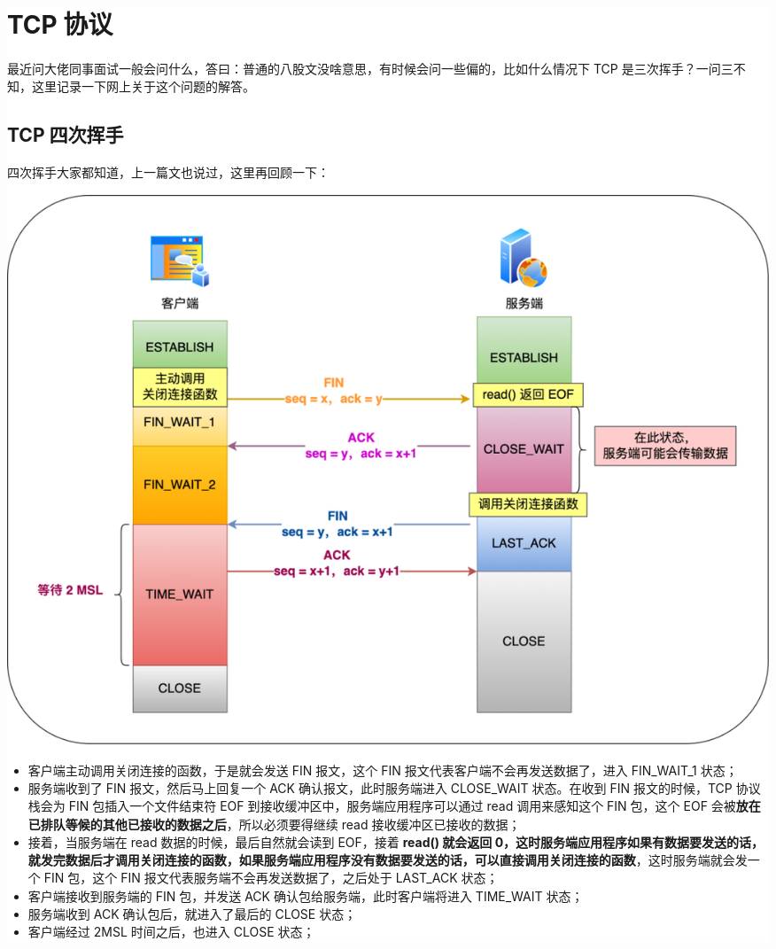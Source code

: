 # TCP 协议

最近问大佬同事面试一般会问什么，答曰：普通的八股文没啥意思，有时候会问一些偏的，比如什么情况下 TCP 是三次挥手？一问三不知，这里记录一下网上关于这个问题的解答。



## TCP 四次挥手

四次挥手大家都知道，上一篇文也说过，这里再回顾一下：

![在这里插入图片描述](../../.gitbook/assets/tcp8.png)

- 客户端主动调用关闭连接的函数，于是就会发送 FIN 报文，这个 FIN 报文代表客户端不会再发送数据了，进入 FIN_WAIT_1 状态；
- 服务端收到了 FIN 报文，然后马上回复一个 ACK 确认报文，此时服务端进入 CLOSE_WAIT 状态。在收到 FIN 报文的时候，TCP 协议栈会为 FIN 包插入一个文件结束符 EOF 到接收缓冲区中，服务端应用程序可以通过 read 调用来感知这个 FIN 包，这个 EOF 会被**放在已排队等候的其他已接收的数据之后**，所以必须要得继续 read 接收缓冲区已接收的数据；
- 接着，当服务端在 read 数据的时候，最后自然就会读到 EOF，接着 **read() 就会返回 0，这时服务端应用程序如果有数据要发送的话，就发完数据后才调用关闭连接的函数，如果服务端应用程序没有数据要发送的话，可以直接调用关闭连接的函数**，这时服务端就会发一个 FIN 包，这个 FIN 报文代表服务端不会再发送数据了，之后处于 LAST_ACK 状态；
- 客户端接收到服务端的 FIN 包，并发送 ACK 确认包给服务端，此时客户端将进入 TIME_WAIT 状态；
- 服务端收到 ACK 确认包后，就进入了最后的 CLOSE 状态；
- 客户端经过 2MSL 时间之后，也进入 CLOSE 状态；
